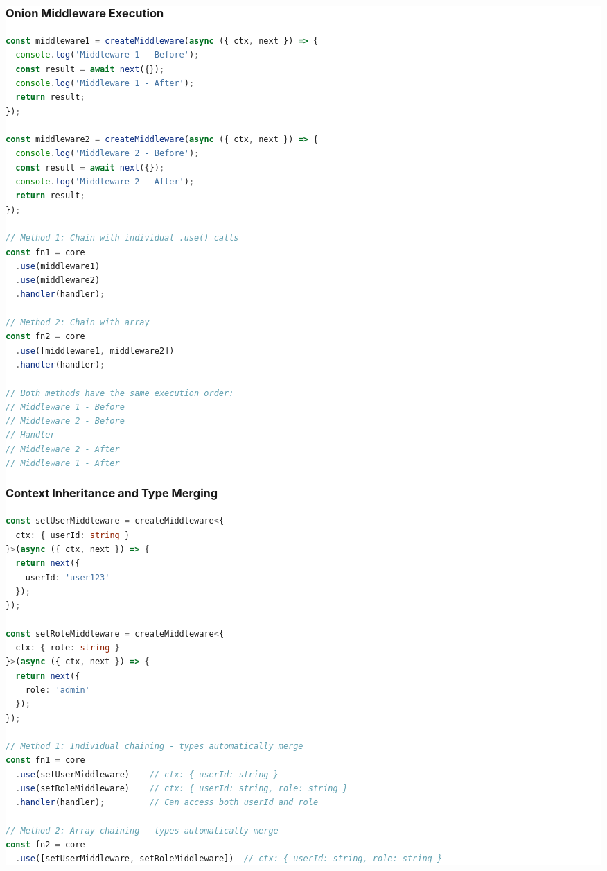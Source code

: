 ### Onion Middleware Execution

```typescript
const middleware1 = createMiddleware(async ({ ctx, next }) => {
  console.log('Middleware 1 - Before');
  const result = await next({});
  console.log('Middleware 1 - After');
  return result;
});

const middleware2 = createMiddleware(async ({ ctx, next }) => {
  console.log('Middleware 2 - Before');
  const result = await next({});
  console.log('Middleware 2 - After');
  return result;
});

// Method 1: Chain with individual .use() calls
const fn1 = core
  .use(middleware1)
  .use(middleware2)
  .handler(handler);

// Method 2: Chain with array
const fn2 = core
  .use([middleware1, middleware2])
  .handler(handler);

// Both methods have the same execution order:
// Middleware 1 - Before
// Middleware 2 - Before
// Handler
// Middleware 2 - After  
// Middleware 1 - After
```

### Context Inheritance and Type Merging

```typescript
const setUserMiddleware = createMiddleware<{
  ctx: { userId: string }
}>(async ({ ctx, next }) => {
  return next({
    userId: 'user123'
  });
});

const setRoleMiddleware = createMiddleware<{
  ctx: { role: string }
}>(async ({ ctx, next }) => {
  return next({
    role: 'admin'
  });
});

// Method 1: Individual chaining - types automatically merge
const fn1 = core
  .use(setUserMiddleware)    // ctx: { userId: string }
  .use(setRoleMiddleware)    // ctx: { userId: string, role: string }
  .handler(handler);         // Can access both userId and role

// Method 2: Array chaining - types automatically merge
const fn2 = core
  .use([setUserMiddleware, setRoleMiddleware])  // ctx: { userId: string, role: string }
```